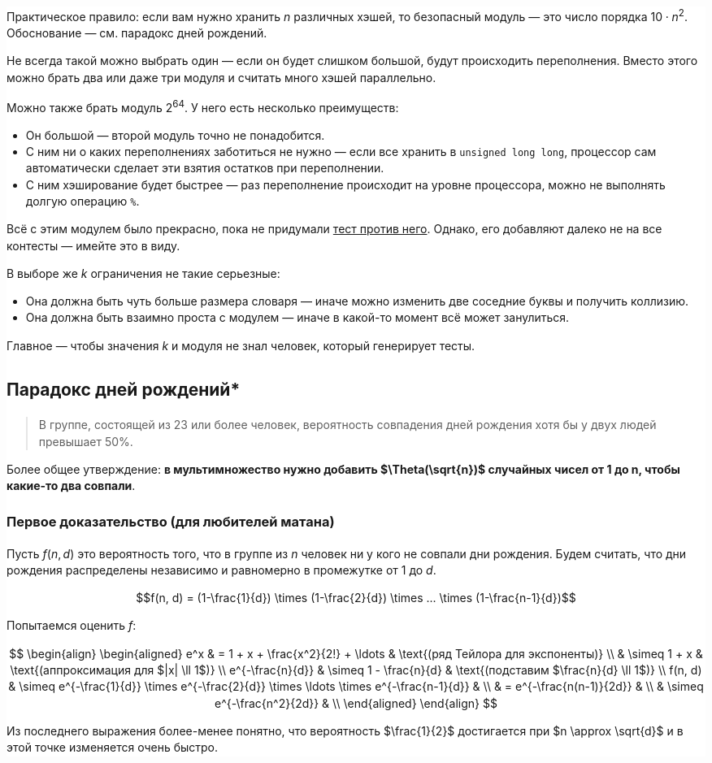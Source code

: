 Практическое правило: если вам нужно хранить $n$ различных хэшей, то безопасный модуль — это число порядка $10 \cdot n^2$. Обоснование — см. парадокс дней рождений.

Не всегда такой можно выбрать один — если он будет слишком большой, будут происходить переполнения. Вместо этого можно брать два или даже три модуля и считать много хэшей параллельно.

Можно также брать модуль $2^{64}$. У него есть несколько преимуществ:
* Он большой — второй модуль точно не понадобится.
* С ним ни о каких переполнениях заботиться не нужно — если все хранить в `unsigned long long`, процессор сам автоматически сделает эти взятия остатков при переполнении.
* С ним хэширование будет быстрее — раз переполнение происходит на уровне процессора, можно не выполнять долгую операцию `%`.

Всё с этим модулем было прекрасно, пока не придумали [тест против него](http://codeforces.com/blog/entry/4898). Однако, его добавляют далеко не на все контесты — имейте это в виду.

В выборе же $k$ ограничения не такие серьезные:
* Она должна быть чуть больше размера словаря — иначе можно изменить две соседние буквы и получить коллизию.
* Она должна быть взаимно проста с модулем — иначе в какой-то момент всё может занулиться.

Главное — чтобы значения $k$ и модуля не знал человек, который генерирует тесты.

## Парадокс дней рождений*

>  В группе, состоящей из 23 или более человек, вероятность совпадения дней рождения хотя бы у двух людей превышает 50%.

Более общее утверждение: **в мультимножество нужно добавить $\Theta(\sqrt{n})$ случайных чисел от 1 до n, чтобы какие-то два совпали**.

### Первое доказательство (для любителей матана)

Пусть $f(n, d)$ это вероятность того, что в группе из $n$ человек ни у кого не совпали дни рождения.
Будем считать, что дни рождения распределены независимо и равномерно в промежутке от $1$ до $d$.

$$f(n, d) = (1-\frac{1}{d}) \times (1-\frac{2}{d}) \times ... \times (1-\frac{n-1}{d})$$

Попытаемся оценить $f$:

$$
\begin{align}
  \begin{aligned}
    e^x & = 1 + x + \frac{x^2}{2!} + \ldots & \text{(ряд Тейлора для экспоненты)} \\
    & \simeq 1 + x & \text{(аппроксимация для $|x| \ll 1$)} \\
    e^{-\frac{n}{d}} & \simeq 1 - \frac{n}{d} & \text{(подставим $\frac{n}{d} \ll 1$)} \\
    f(n, d) & \simeq e^{-\frac{1}{d}} \times e^{-\frac{2}{d}} \times \ldots \times e^{-\frac{n-1}{d}} & \\
    & = e^{-\frac{n(n-1)}{2d}} & \\
    & \simeq e^{-\frac{n^2}{2d}} & \\
  \end{aligned}
\end{align}
$$

Из последнего выражения более-менее понятно, что вероятность $\frac{1}{2}$ достигается при $n \approx \sqrt{d}$ и в этой точке изменяется очень быстро.
